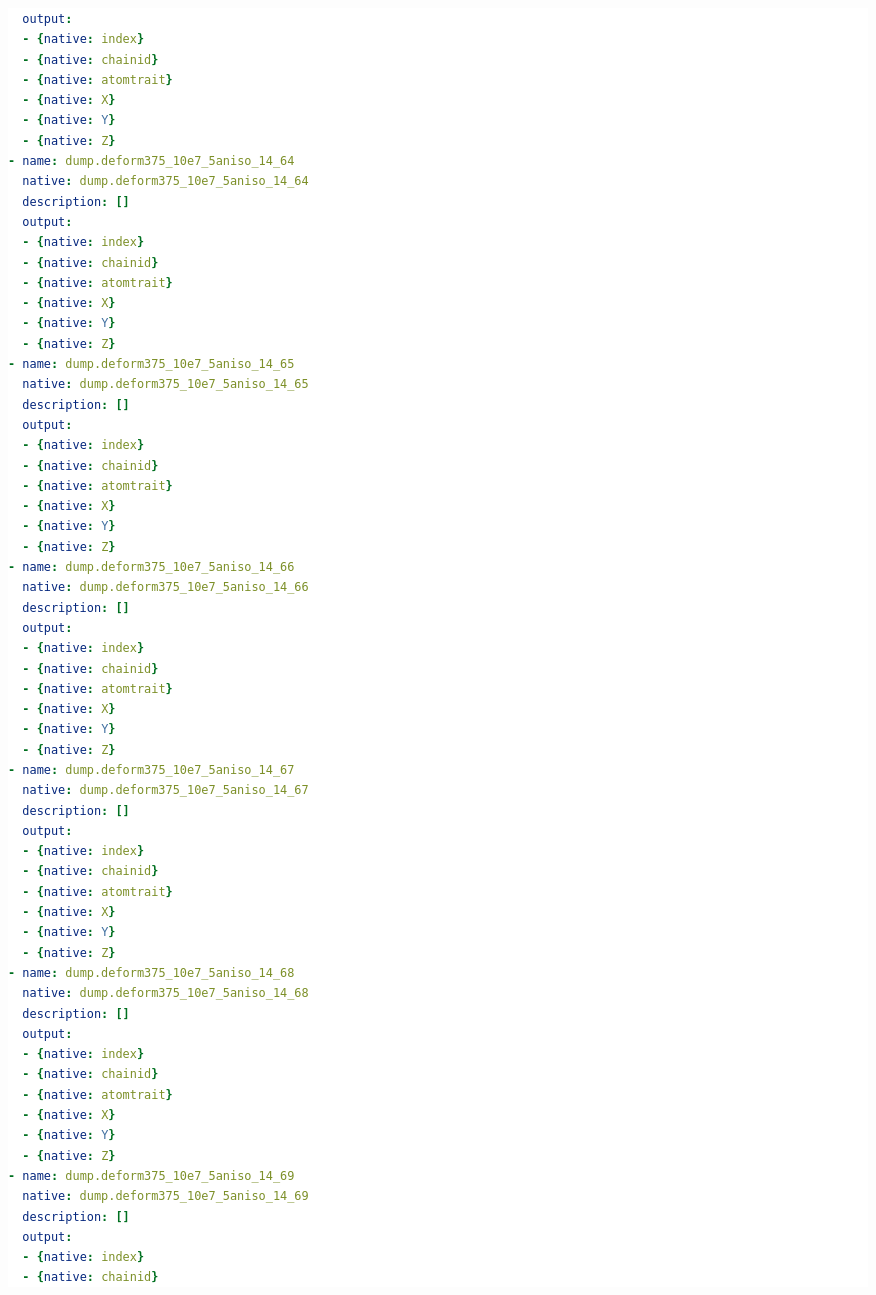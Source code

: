 ```yaml
  output:
  - {native: index}
  - {native: chainid}
  - {native: atomtrait}
  - {native: X}
  - {native: Y}
  - {native: Z}
- name: dump.deform375_10e7_5aniso_14_64
  native: dump.deform375_10e7_5aniso_14_64
  description: []
  output:
  - {native: index}
  - {native: chainid}
  - {native: atomtrait}
  - {native: X}
  - {native: Y}
  - {native: Z}
- name: dump.deform375_10e7_5aniso_14_65
  native: dump.deform375_10e7_5aniso_14_65
  description: []
  output:
  - {native: index}
  - {native: chainid}
  - {native: atomtrait}
  - {native: X}
  - {native: Y}
  - {native: Z}
- name: dump.deform375_10e7_5aniso_14_66
  native: dump.deform375_10e7_5aniso_14_66
  description: []
  output:
  - {native: index}
  - {native: chainid}
  - {native: atomtrait}
  - {native: X}
  - {native: Y}
  - {native: Z}
- name: dump.deform375_10e7_5aniso_14_67
  native: dump.deform375_10e7_5aniso_14_67
  description: []
  output:
  - {native: index}
  - {native: chainid}
  - {native: atomtrait}
  - {native: X}
  - {native: Y}
  - {native: Z}
- name: dump.deform375_10e7_5aniso_14_68
  native: dump.deform375_10e7_5aniso_14_68
  description: []
  output:
  - {native: index}
  - {native: chainid}
  - {native: atomtrait}
  - {native: X}
  - {native: Y}
  - {native: Z}
- name: dump.deform375_10e7_5aniso_14_69
  native: dump.deform375_10e7_5aniso_14_69
  description: []
  output:
  - {native: index}
  - {native: chainid}
```